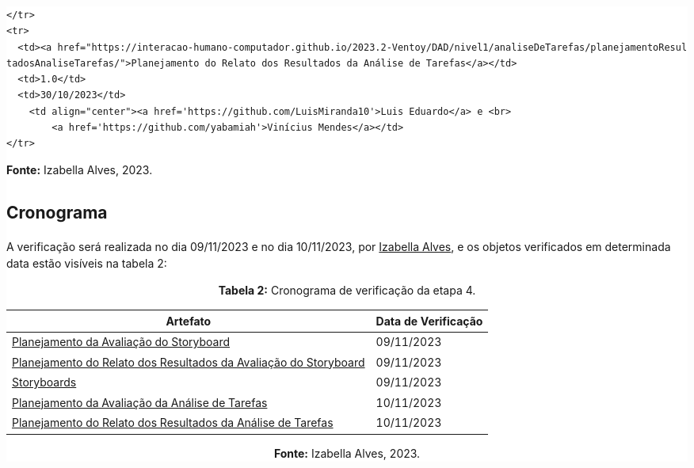     </tr>
    <tr>
      <td><a href="https://interacao-humano-computador.github.io/2023.2-Ventoy/DAD/nivel1/analiseDeTarefas/planejamentoResultadosAnaliseTarefas/">Planejamento do Relato dos Resultados da Análise de Tarefas</a></td>
      <td>1.0</td>
      <td>30/10/2023</td>
        <td align="center"><a href='https://github.com/LuisMiranda10'>Luis Eduardo</a> e <br> 
            <a href='https://github.com/yabamiah'>Vinícius Mendes</a></td>
    </tr>
  </tbody>
</table>

<p><b>Fonte:</b> Izabella Alves, 2023.</p>
</div>

## Cronograma

A verificação será realizada no dia 09/11/2023 e no dia 10/11/2023, por [Izabella Alves](https://github.com/izabellaalves), e os objetos verificados em determinada data estão visíveis na tabela 2:

<div align="center">
<p><b>Tabela 2:</b> Cronograma de verificação da etapa 4.</p>

<table>
  <thead>
    <tr>
      <th>Artefato</th>
      <th>Data de Verificação</th>
    </tr>
  </thead>
  <tbody>
    <tr>
      <td><a href="https://interacao-humano-computador.github.io/2023.2-Ventoy/DAD/nivel1/storyboard/planejamentoStoryboard/">Planejamento da Avaliação do Storyboard</a></td>
      <td>09/11/2023</td>
    </tr>
    <tr>
      <td><a href="https://interacao-humano-computador.github.io/2023.2-Ventoy/DAD/nivel1/storyboard/resultadoStory/">Planejamento do Relato dos Resultados da Avaliação do Storyboard</a></td>
      <td>09/11/2023</td>
    </tr>
    <tr>
      <td><a href="https://interacao-humano-computador.github.io/2023.2-Ventoy/DAD/nivel1/storyboard/storyboards/">Storyboards</a></td>
      <td>09/11/2023</td>
    </tr>
    <tr>
      <td><a href="https://interacao-humano-computador.github.io/2023.2-Ventoy/DAD/nivel1/AnaliseTarefas/planejamento/">Planejamento da Avaliação da Análise de Tarefas</a></td>
      <td>10/11/2023</td>
    </tr>
    <tr>
      <td><a href="https://interacao-humano-computador.github.io/2023.2-Ventoy/DAD/nivel1/analiseDeTarefas/planejamentoResultadosAnaliseTarefas/">Planejamento do Relato dos Resultados da Análise de Tarefas</a></td>
      <td>10/11/2023</td>
    </tr>
  </tbody>
</table>
<p><b>Fonte:</b> Izabella Alves, 2023.</p>
</div>
